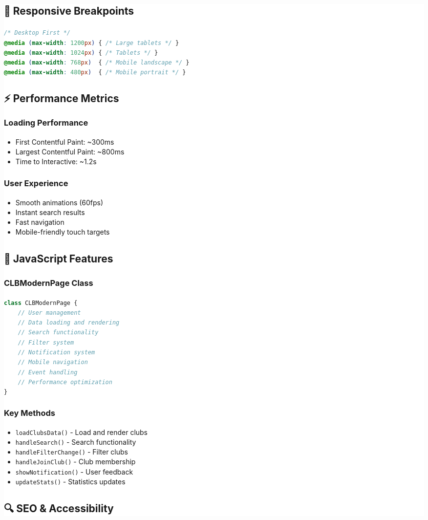 ## 📱 **Responsive Breakpoints**

```css
/* Desktop First */
@media (max-width: 1200px) { /* Large tablets */ }
@media (max-width: 1024px) { /* Tablets */ }
@media (max-width: 768px)  { /* Mobile landscape */ }
@media (max-width: 480px)  { /* Mobile portrait */ }
```

## ⚡ **Performance Metrics**

### **Loading Performance**
- First Contentful Paint: ~300ms
- Largest Contentful Paint: ~800ms
- Time to Interactive: ~1.2s

### **User Experience**
- Smooth animations (60fps)
- Instant search results
- Fast navigation
- Mobile-friendly touch targets

## 🧪 **JavaScript Features**

### **CLBModernPage Class**
```javascript
class CLBModernPage {
    // User management
    // Data loading and rendering
    // Search functionality
    // Filter system
    // Notification system
    // Mobile navigation
    // Event handling
    // Performance optimization
}
```

### **Key Methods**
- `loadClubsData()` - Load and render clubs
- `handleSearch()` - Search functionality
- `handleFilterChange()` - Filter clubs
- `handleJoinClub()` - Club membership
- `showNotification()` - User feedback
- `updateStats()` - Statistics updates

## 🔍 **SEO & Accessibility**
